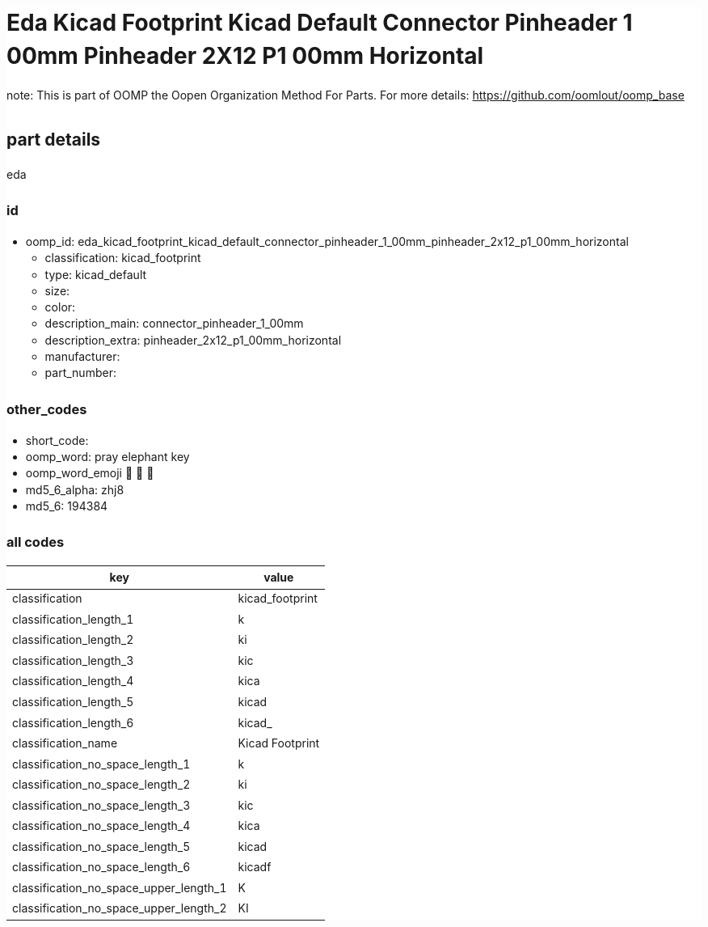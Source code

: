 # Eda Kicad Footprint Kicad Default Connector Pinheader 1 00mm Pinheader 2X12 P1 00mm Horizontal  

note: This is part of OOMP the Oopen Organization Method For Parts. For more details: https://github.com/oomlout/oomp_base

##  part details



eda

### id
* oomp_id: eda_kicad_footprint_kicad_default_connector_pinheader_1_00mm_pinheader_2x12_p1_00mm_horizontal
  * classification: kicad_footprint
  * type: kicad_default
  * size: 
  * color: 
  * description_main: connector_pinheader_1_00mm
  * description_extra: pinheader_2x12_p1_00mm_horizontal
  * manufacturer: 
  * part_number: 

### other_codes
* short_code: 
* oomp_word: pray elephant key
* oomp_word_emoji :pray: :elephant: :key:
* md5_6_alpha: zhj8
* md5_6: 194384

### all codes 
| key | value |  
| --- | --- |  
| classification | kicad_footprint |  
| classification_length_1 | k |  
| classification_length_2 | ki |  
| classification_length_3 | kic |  
| classification_length_4 | kica |  
| classification_length_5 | kicad |  
| classification_length_6 | kicad_ |  
| classification_name | Kicad Footprint |  
| classification_no_space_length_1 | k |  
| classification_no_space_length_2 | ki |  
| classification_no_space_length_3 | kic |  
| classification_no_space_length_4 | kica |  
| classification_no_space_length_5 | kicad |  
| classification_no_space_length_6 | kicadf |  
| classification_no_space_upper_length_1 | K |  
| classification_no_space_upper_length_2 | KI |  